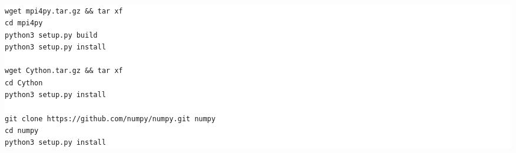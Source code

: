     wget mpi4py.tar.gz && tar xf
    cd mpi4py
    python3 setup.py build
    python3 setup.py install

    wget Cython.tar.gz && tar xf
    cd Cython
    python3 setup.py install

    git clone https://github.com/numpy/numpy.git numpy
    cd numpy
    python3 setup.py install

